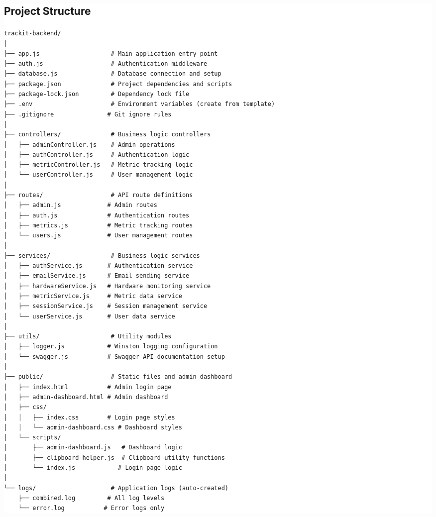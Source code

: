## Project Structure

```
trackit-backend/
│
├── app.js                    # Main application entry point
├── auth.js                   # Authentication middleware
├── database.js               # Database connection and setup
├── package.json              # Project dependencies and scripts
├── package-lock.json         # Dependency lock file
├── .env                      # Environment variables (create from template)
├── .gitignore               # Git ignore rules
│
├── controllers/              # Business logic controllers
│   ├── adminController.js    # Admin operations
│   ├── authController.js     # Authentication logic
│   ├── metricController.js   # Metric tracking logic
│   └── userController.js     # User management logic
│
├── routes/                   # API route definitions
│   ├── admin.js             # Admin routes
│   ├── auth.js              # Authentication routes
│   ├── metrics.js           # Metric tracking routes
│   └── users.js             # User management routes
│
├── services/                 # Business logic services
│   ├── authService.js       # Authentication service
│   ├── emailService.js      # Email sending service
│   ├── hardwareService.js   # Hardware monitoring service
│   ├── metricService.js     # Metric data service
│   ├── sessionService.js    # Session management service
│   └── userService.js       # User data service
│
├── utils/                    # Utility modules
│   ├── logger.js            # Winston logging configuration
│   └── swagger.js           # Swagger API documentation setup
│
├── public/                   # Static files and admin dashboard
│   ├── index.html           # Admin login page
│   ├── admin-dashboard.html # Admin dashboard
│   ├── css/
│   │   ├── index.css        # Login page styles
│   │   └── admin-dashboard.css # Dashboard styles
│   └── scripts/
│       ├── admin-dashboard.js   # Dashboard logic
│       ├── clipboard-helper.js  # Clipboard utility functions
│       └── index.js            # Login page logic
│
└── logs/                     # Application logs (auto-created)
    ├── combined.log         # All log levels
    └── error.log           # Error logs only
```
